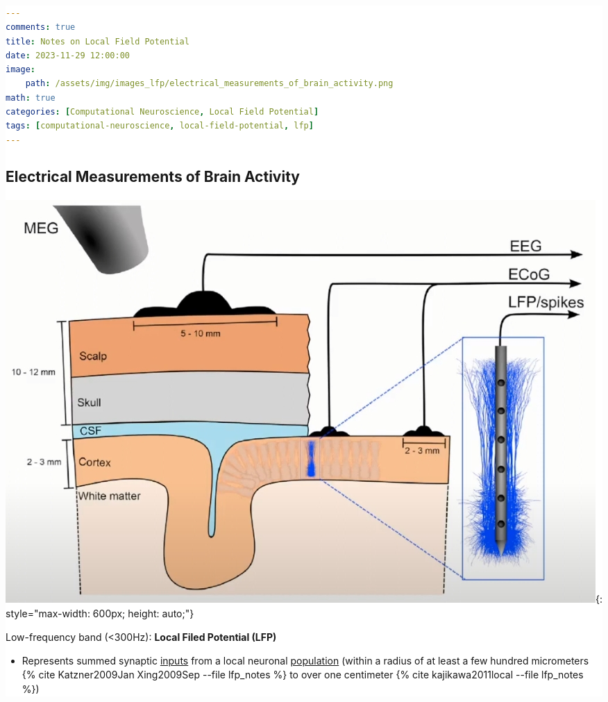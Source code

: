 ```yaml
---
comments: true
title: Notes on Local Field Potential
date: 2023-11-29 12:00:00
image:
    path: /assets/img/images_lfp/electrical_measurements_of_brain_activity.png
math: true
categories: [Computational Neuroscience, Local Field Potential]
tags: [computational-neuroscience, local-field-potential, lfp]
---
```


## Electrical Measurements of Brain Activity

![electrical_measurements_of_brain_activity](/assets/img/images_lfp/electrical_measurements_of_brain_activity.png){: style="max-width: 600px; height: auto;"}

Low-frequency band (<300Hz): **Local Filed Potential (LFP)**

- Represents summed synaptic <u>inputs</u> from a local neuronal <u>population</u> (within a radius of at least a few hundred micrometers {% cite Katzner2009Jan Xing2009Sep --file lfp_notes %}  to over one centimeter {% cite kajikawa2011local --file lfp_notes %})
